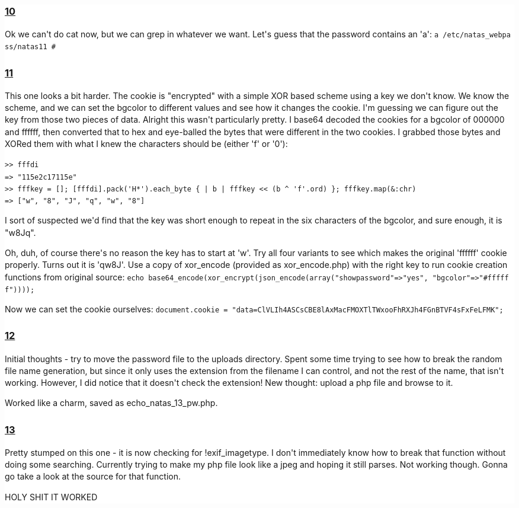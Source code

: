 ### [10](http://natas10.natas.labs.overthewire.org/)

Ok we can't do cat now, but we can grep in whatever we want.
Let's guess that the password contains an 'a':
`a /etc/natas_webpass/natas11 #`

### [11](http://natas11.natas.labs.overthewire.org/)

This one looks a bit harder. The cookie is "encrypted" with a simple
XOR based scheme using a key we don't know. We know the scheme, and we
can set the bgcolor to different values and see how it changes the cookie.
I'm guessing we can figure out the key from those two pieces of data.
Alright this wasn't particularly pretty. I base64 decoded the cookies for
a bgcolor of 000000 and ffffff, then converted that to hex and eye-balled
the bytes that were different in the two cookies. I grabbed those bytes and
XORed them with what I knew the characters should be (either 'f' or '0'):

```irb
>> fffdi
=> "115e2c17115e"
>> fffkey = []; [fffdi].pack('H*').each_byte { | b | fffkey << (b ^ 'f'.ord) }; fffkey.map(&:chr)
=> ["w", "8", "J", "q", "w", "8"]
```

I sort of suspected we'd find that the key was short enough to repeat in the
six characters of the bgcolor, and sure enough, it is "w8Jq".

Oh, duh, of course there's no reason the key has to start at 'w'. Try all
four variants to see which makes the original 'ffffff' cookie properly.
Turns out it is 'qw8J'. Use a copy of xor_encode (provided as xor_encode.php)
with the right key to run cookie creation functions from original source:
`echo base64_encode(xor_encrypt(json_encode(array("showpassword"=>"yes", "bgcolor"=>"#ffffff"))));`

Now we can set the cookie ourselves:
`document.cookie = "data=ClVLIh4ASCsCBE8lAxMacFMOXTlTWxooFhRXJh4FGnBTVF4sFxFeLFMK";`

### [12](http://natas12.natas.labs.overthewire.org/)

Initial thoughts - try to move the password file to the uploads directory.
Spent some time trying to see how to break the random file name generation,
but since it only uses the extension from the filename I can control, and not
the rest of the name, that isn't working. However, I did notice that it doesn't
check the extension! New thought: upload a php file and browse to it.

Worked like a charm, saved as echo_natas_13_pw.php.

### [13](http://natas13.natas.labs.overthewire.org/)

Pretty stumped on this one - it is now checking for !exif_imagetype. I don't
immediately know how to break that function without doing some searching.
Currently trying to make my php file look like a jpeg and hoping it still parses.
Not working though. Gonna go take a look at the source for that function.

HOLY SHIT IT WORKED
